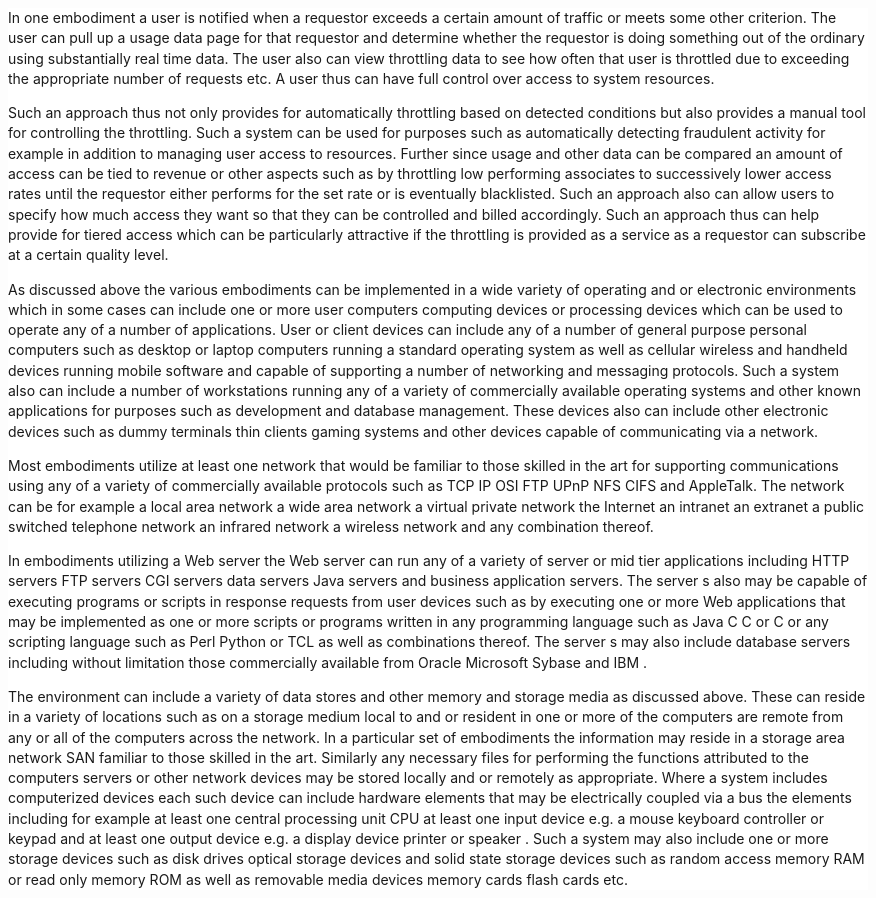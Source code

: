 In one embodiment a user is notified when a requestor exceeds a certain amount of traffic or meets some other criterion. The user can pull up a usage data page for that requestor and determine whether the requestor is doing something out of the ordinary using substantially real time data. The user also can view throttling data to see how often that user is throttled due to exceeding the appropriate number of requests etc. A user thus can have full control over access to system resources.

Such an approach thus not only provides for automatically throttling based on detected conditions but also provides a manual tool for controlling the throttling. Such a system can be used for purposes such as automatically detecting fraudulent activity for example in addition to managing user access to resources. Further since usage and other data can be compared an amount of access can be tied to revenue or other aspects such as by throttling low performing associates to successively lower access rates until the requestor either performs for the set rate or is eventually blacklisted. Such an approach also can allow users to specify how much access they want so that they can be controlled and billed accordingly. Such an approach thus can help provide for tiered access which can be particularly attractive if the throttling is provided as a service as a requestor can subscribe at a certain quality level.

As discussed above the various embodiments can be implemented in a wide variety of operating and or electronic environments which in some cases can include one or more user computers computing devices or processing devices which can be used to operate any of a number of applications. User or client devices can include any of a number of general purpose personal computers such as desktop or laptop computers running a standard operating system as well as cellular wireless and handheld devices running mobile software and capable of supporting a number of networking and messaging protocols. Such a system also can include a number of workstations running any of a variety of commercially available operating systems and other known applications for purposes such as development and database management. These devices also can include other electronic devices such as dummy terminals thin clients gaming systems and other devices capable of communicating via a network.

Most embodiments utilize at least one network that would be familiar to those skilled in the art for supporting communications using any of a variety of commercially available protocols such as TCP IP OSI FTP UPnP NFS CIFS and AppleTalk. The network can be for example a local area network a wide area network a virtual private network the Internet an intranet an extranet a public switched telephone network an infrared network a wireless network and any combination thereof.

In embodiments utilizing a Web server the Web server can run any of a variety of server or mid tier applications including HTTP servers FTP servers CGI servers data servers Java servers and business application servers. The server s also may be capable of executing programs or scripts in response requests from user devices such as by executing one or more Web applications that may be implemented as one or more scripts or programs written in any programming language such as Java C C or C or any scripting language such as Perl Python or TCL as well as combinations thereof. The server s may also include database servers including without limitation those commercially available from Oracle Microsoft Sybase and IBM .

The environment can include a variety of data stores and other memory and storage media as discussed above. These can reside in a variety of locations such as on a storage medium local to and or resident in one or more of the computers are remote from any or all of the computers across the network. In a particular set of embodiments the information may reside in a storage area network SAN familiar to those skilled in the art. Similarly any necessary files for performing the functions attributed to the computers servers or other network devices may be stored locally and or remotely as appropriate. Where a system includes computerized devices each such device can include hardware elements that may be electrically coupled via a bus the elements including for example at least one central processing unit CPU at least one input device e.g. a mouse keyboard controller or keypad and at least one output device e.g. a display device printer or speaker . Such a system may also include one or more storage devices such as disk drives optical storage devices and solid state storage devices such as random access memory RAM or read only memory ROM as well as removable media devices memory cards flash cards etc.
